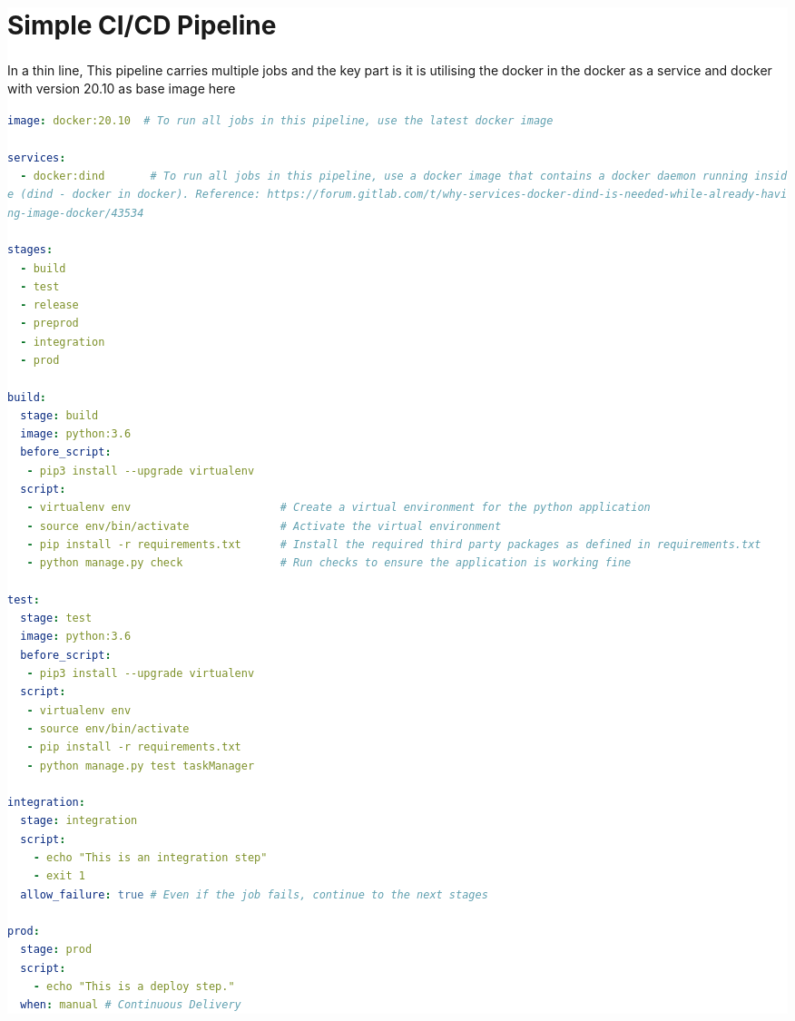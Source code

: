 
# Simple CI/CD Pipeline

In a thin line, This pipeline carries multiple jobs and the key part is it is utilising the docker in the docker as a service and docker with version 20.10 as base image here 

```yml
image: docker:20.10  # To run all jobs in this pipeline, use the latest docker image

services:
  - docker:dind       # To run all jobs in this pipeline, use a docker image that contains a docker daemon running inside (dind - docker in docker). Reference: https://forum.gitlab.com/t/why-services-docker-dind-is-needed-while-already-having-image-docker/43534

stages:
  - build
  - test
  - release
  - preprod
  - integration
  - prod

build:
  stage: build
  image: python:3.6
  before_script:
   - pip3 install --upgrade virtualenv
  script:
   - virtualenv env                       # Create a virtual environment for the python application
   - source env/bin/activate              # Activate the virtual environment
   - pip install -r requirements.txt      # Install the required third party packages as defined in requirements.txt
   - python manage.py check               # Run checks to ensure the application is working fine

test:
  stage: test
  image: python:3.6
  before_script:
   - pip3 install --upgrade virtualenv
  script:
   - virtualenv env
   - source env/bin/activate
   - pip install -r requirements.txt
   - python manage.py test taskManager

integration:
  stage: integration
  script:
    - echo "This is an integration step"
    - exit 1
  allow_failure: true # Even if the job fails, continue to the next stages

prod:
  stage: prod
  script:
    - echo "This is a deploy step."
  when: manual # Continuous Delivery
  ```
